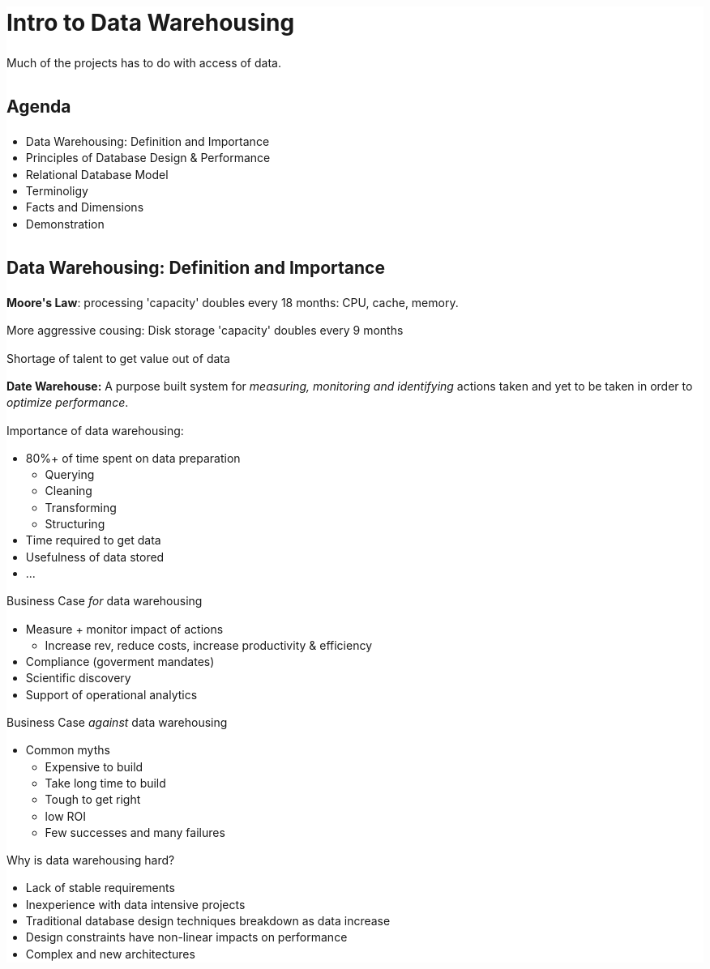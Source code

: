 # Intro to Data Warehousing

Much of the projects has to do with access of data.

## Agenda

- Data Warehousing: Definition and Importance
- Principles of Database Design & Performance
- Relational Database Model
- Terminoligy
- Facts and Dimensions
- Demonstration

## Data Warehousing: Definition and Importance

**Moore's Law**: processing 'capacity' doubles every 18 months: CPU, cache, memory.

More aggressive cousing: Disk storage 'capacity' doubles every 9 months

Shortage of talent to get value out of data

**Date Warehouse:** A purpose built system for *measuring, monitoring and identifying* actions taken and yet to be taken in order to *optimize performance*.

Importance of data warehousing:
- 80%+ of time spent on data preparation
	- Querying
	- Cleaning
	- Transforming
	- Structuring
- Time required to get data
- Usefulness of data stored
- ...

Business Case *for* data warehousing
- Measure + monitor impact of actions
	- Increase rev, reduce costs, increase productivity & efficiency
- Compliance (goverment mandates)
- Scientific discovery
- Support of operational analytics

Business Case *against* data warehousing
- Common myths
	- Expensive to build
	- Take long time to build
	- Tough to get right
	- low ROI
	- Few successes and many failures

Why is data warehousing hard?
- Lack of stable requirements
- Inexperience with data intensive projects
- Traditional database design techniques breakdown as data increase
- Design constraints have non-linear impacts on performance
- Complex and new architectures
